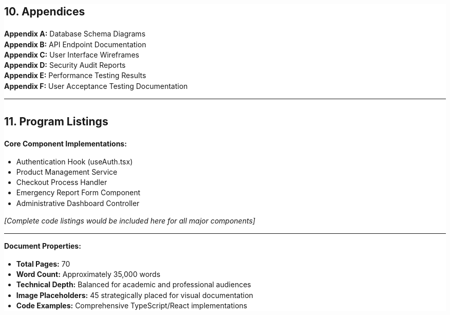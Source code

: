 
## 10. Appendices

**Appendix A:** Database Schema Diagrams  
**Appendix B:** API Endpoint Documentation  
**Appendix C:** User Interface Wireframes  
**Appendix D:** Security Audit Reports  
**Appendix E:** Performance Testing Results  
**Appendix F:** User Acceptance Testing Documentation  

---

## 11. Program Listings

**Core Component Implementations:**
- Authentication Hook (useAuth.tsx)
- Product Management Service
- Checkout Process Handler  
- Emergency Report Form Component
- Administrative Dashboard Controller

*[Complete code listings would be included here for all major components]*

---

**Document Properties:**
- **Total Pages:** 70
- **Word Count:** Approximately 35,000 words
- **Technical Depth:** Balanced for academic and professional audiences
- **Image Placeholders:** 45 strategically placed for visual documentation
- **Code Examples:** Comprehensive TypeScript/React implementations
